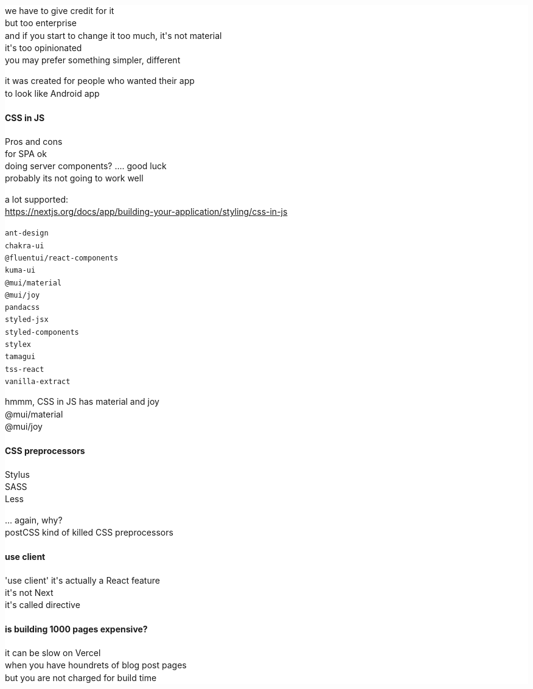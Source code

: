 we have to give credit for it  
but too enterprise  
and if you start to change it too much, it's not material  
it's too opinionated  
you may prefer something simpler, different

it was created for people who wanted their app  
to look like Android app

#### CSS in JS
Pros and cons  
for SPA ok  
doing server components? .... good luck  
probably its not going to work well

a lot supported:  
https://nextjs.org/docs/app/building-your-application/styling/css-in-js

```
ant-design
chakra-ui
@fluentui/react-components
kuma-ui
@mui/material
@mui/joy
pandacss
styled-jsx
styled-components
stylex
tamagui
tss-react
vanilla-extract
```

hmmm, CSS in JS has material and joy  
@mui/material  
@mui/joy

#### CSS preprocessors
Stylus  
SASS  
Less

... again, why?  
postCSS kind of killed CSS preprocessors

#### use client
'use client' it's actually a React feature  
it's not Next  
it's called directive

#### is building 1000 pages expensive?
it can be slow on Vercel  
when you have houndrets of blog post pages  
but you are not charged for build time
